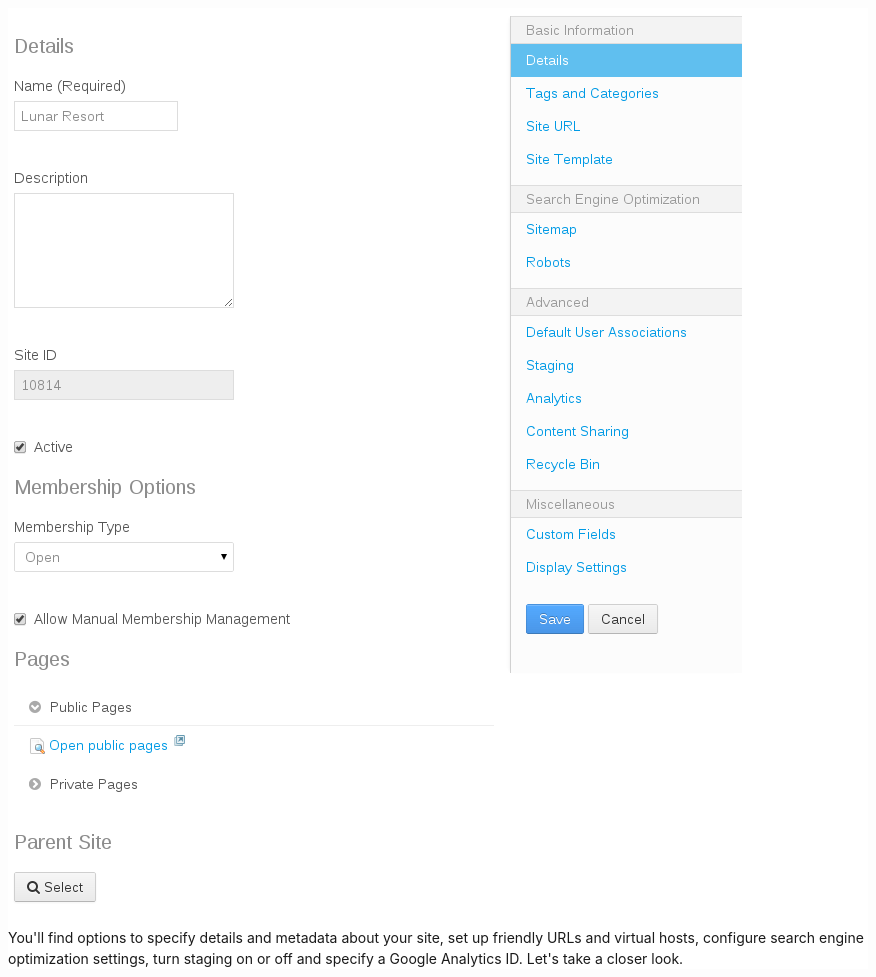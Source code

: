 ![Figure 2.8: Site Settings](../../images/web-content-site-settings.png)

You'll find options to specify details and metadata about your site, set up
friendly URLs and virtual hosts, configure search engine optimization settings,
turn staging on or off and specify a Google Analytics ID. Let's take a closer
look. 
